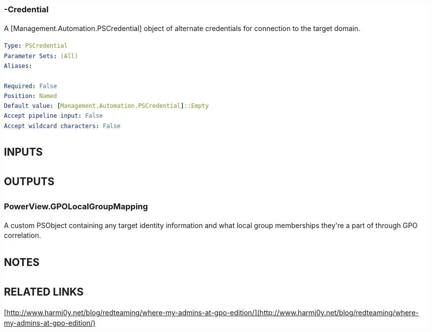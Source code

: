 ### -Credential
A \[Management.Automation.PSCredential\] object of alternate credentials
for connection to the target domain.

```yaml
Type: PSCredential
Parameter Sets: (All)
Aliases: 

Required: False
Position: Named
Default value: [Management.Automation.PSCredential]::Empty
Accept pipeline input: False
Accept wildcard characters: False
```

## INPUTS

## OUTPUTS

### PowerView.GPOLocalGroupMapping

A custom PSObject containing any target identity information and what local
group memberships they're a part of through GPO correlation.

## NOTES

## RELATED LINKS

[http://www.harmj0y.net/blog/redteaming/where-my-admins-at-gpo-edition/](http://www.harmj0y.net/blog/redteaming/where-my-admins-at-gpo-edition/)

